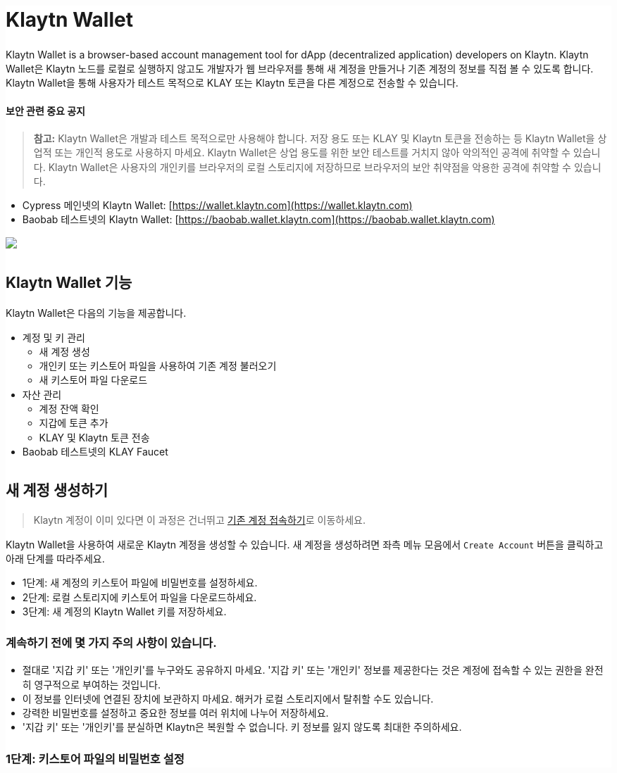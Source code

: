 # Klaytn Wallet <a id="klaytn-wallet"></a>

Klaytn Wallet is a browser-based account management tool for dApp (decentralized application) developers on Klaytn. Klaytn Wallet은 Klaytn 노드를 로컬로 실행하지 않고도 개발자가 웹 브라우저를 통해 새 계정을 만들거나 기존 계정의 정보를 직접 볼 수 있도록 합니다. Klaytn Wallet을 통해 사용자가 테스트 목적으로 KLAY 또는 Klaytn 토큰을 다른 계정으로 전송할 수 있습니다.

#### 보안 관련 중요 공지 <a id="important-notice-on-security"></a>

> **참고:** Klaytn Wallet은 개발과 테스트 목적으로만 사용해야 합니다. 저장 용도 또는 KLAY 및 Klaytn 토큰을 전송하는 등 Klaytn Wallet을 상업적 또는 개인적 용도로 사용하지 마세요. Klaytn Wallet은 상업 용도를 위한 보안 테스트를 거치지 않아 악의적인 공격에 취약할 수 있습니다. Klaytn Wallet은 사용자의 개인키를 브라우저의 로컬 스토리지에 저장하므로 브라우저의 보안 취약점을 악용한 공격에 취약할 수 있습니다.

* Cypress 메인넷의 Klaytn Wallet: [https://wallet.klaytn.com](https://wallet.klaytn.com)
* Baobab 테스트넷의 Klaytn Wallet: [https://baobab.wallet.klaytn.com](https://baobab.wallet.klaytn.com)

![](img/00-main.png)

## Klaytn Wallet 기능 <a id="klaytn-wallet-functions"></a>

Klaytn Wallet은 다음의 기능을 제공합니다.

* 계정 및 키 관리
  * 새 계정 생성
  * 개인키 또는 키스토어 파일을 사용하여 기존 계정 불러오기
  * 새 키스토어 파일 다운로드
* 자산 관리
  * 계정 잔액 확인
  * 지갑에 토큰 추가
  * KLAY 및 Klaytn 토큰 전송
* Baobab 테스트넷의 KLAY Faucet

## 새 계정 생성하기 <a id="create-a-new-account"></a>

> Klaytn 계정이 이미 있다면 이 과정은 건너뛰고 [기존 계정 접속하기](#access-existing-account)로 이동하세요.

Klaytn Wallet을 사용하여 새로운 Klaytn 계정을 생성할 수 있습니다. 새 계정을 생성하려면 좌측 메뉴 모음에서 `Create Account` 버튼을 클릭하고 아래 단계를 따라주세요.

* 1단계: 새 계정의 키스토어 파일에 비밀번호를 설정하세요.
* 2단계: 로컬 스토리지에 키스토어 파일을 다운로드하세요.
* 3단계: 새 계정의 Klaytn Wallet 키를 저장하세요.

### 계속하기 전에 몇 가지 주의 사항이 있습니다.<a id="before-continuing-a-few-words-of-caution"></a>

* 절대로 '지갑 키' 또는 '개인키'를 누구와도 공유하지 마세요. '지갑 키' 또는 '개인키' 정보를 제공한다는 것은 계정에 접속할 수 있는 권한을 완전히 영구적으로 부여하는 것입니다.
* 이 정보를 인터넷에 연결된 장치에 보관하지 마세요. 해커가 로컬 스토리지에서 탈취할 수도 있습니다.
* 강력한 비밀번호를 설정하고 중요한 정보를 여러 위치에 나누어 저장하세요.
* '지갑 키' 또는 '개인키'를 분실하면 Klaytn은 복원할 수 없습니다. 키 정보를 잃지 않도록 최대한 주의하세요.

### 1단계: 키스토어 파일의 비밀번호 설정 <a id="step-1-set-password-for-your-keystore-file"></a>
